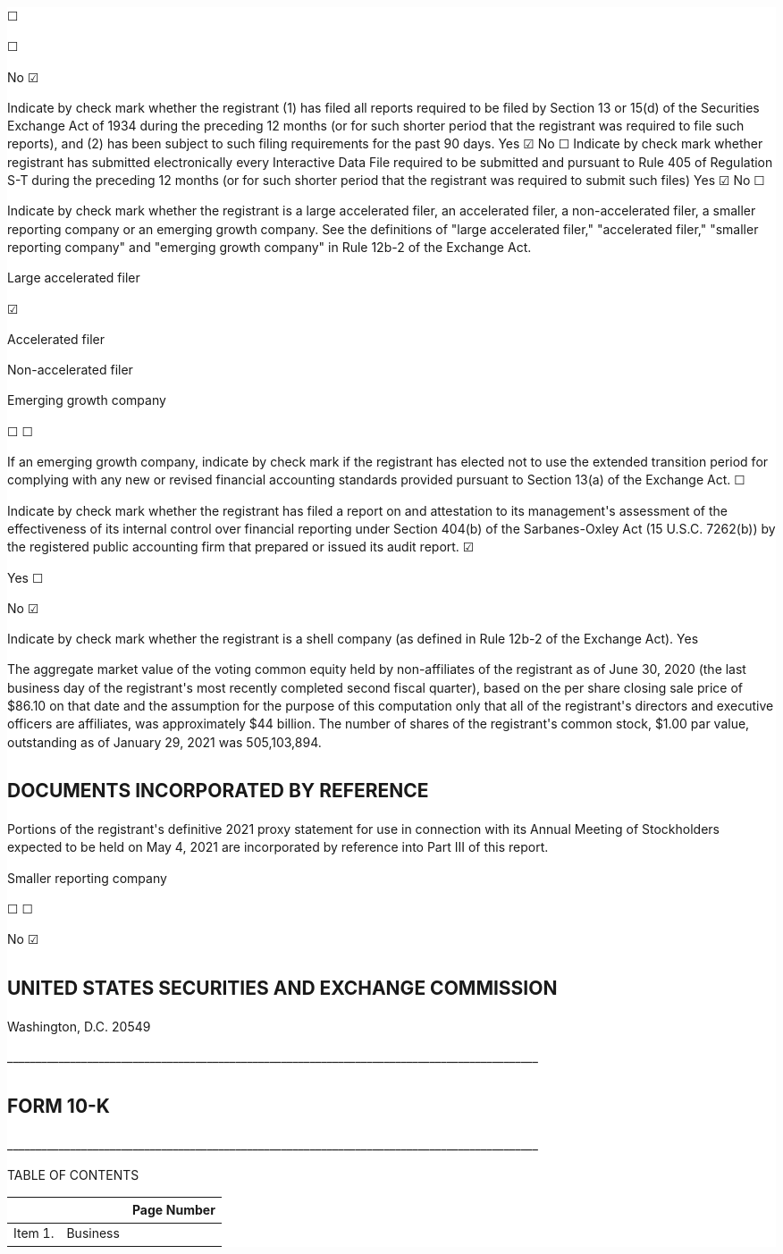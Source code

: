 <p>☐</p>
<p>☐</p>
<p>No ☑</p>
<p>Indicate by check mark whether the registrant (1) has filed all reports required to be filed by Section 13 or 15(d) of the Securities Exchange Act of 1934 during the preceding 12 months (or for such shorter period that the registrant was required to file such reports), and (2) has been subject to such filing requirements for the past 90 days. Yes ☑ No ☐ Indicate by check mark whether registrant has submitted electronically every Interactive Data File required to be submitted and pursuant to Rule 405 of Regulation S-T during the preceding 12 months (or for such shorter period that the registrant was required to submit such files) Yes ☑ No ☐</p>
<p>Indicate by check mark whether the registrant is a large accelerated filer, an accelerated filer, a non-accelerated filer, a smaller reporting company or an emerging growth company. See the definitions of "large accelerated filer," "accelerated filer," "smaller reporting company" and "emerging growth company" in Rule 12b-2 of the Exchange Act.</p>
<p>Large accelerated filer</p>
<p>☑</p>
<p>Accelerated filer</p>
<p>Non-accelerated filer</p>
<p>Emerging growth company</p>
<p>☐ ☐</p>
<p>If an emerging growth company, indicate by check mark if the registrant has elected not to use the extended transition period for complying with any new or revised financial accounting standards provided pursuant to Section 13(a) of the Exchange Act. ☐</p>
<p>Indicate by check mark whether the registrant has filed a report on and attestation to its management's assessment of the effectiveness of its internal control over financial reporting under Section 404(b) of the Sarbanes-Oxley Act (15 U.S.C. 7262(b)) by the registered public accounting firm that prepared or issued its audit report. ☑</p>
<p>Yes ☐</p>
<p>No ☑</p>
<p>Indicate by check mark whether the registrant is a shell company (as defined in Rule 12b-2 of the Exchange Act). Yes</p>
<p>The aggregate market value of the voting common equity held by non-affiliates of the registrant as of June 30, 2020 (the last business day of the registrant's most recently completed second fiscal quarter), based on the per share closing sale price of $86.10 on that date and the assumption for the purpose of this computation only that all of the registrant's directors and executive officers are affiliates, was approximately $44 billion. The number of shares of the registrant's common stock, $1.00 par value, outstanding as of January 29, 2021 was 505,103,894.</p>
<h2>DOCUMENTS INCORPORATED BY REFERENCE</h2>
<p>Portions of the registrant's definitive 2021 proxy statement for use in connection with its Annual Meeting of Stockholders expected to be held on May 4, 2021 are incorporated by reference into Part III of this report.</p>
<p>Smaller reporting company</p>
<p>☐ ☐</p>
<p>No ☑</p>
<h2>UNITED STATES SECURITIES AND EXCHANGE COMMISSION</h2>
<p>Washington, D.C. 20549</p>
<p>_____________________________________________________________________________________________</p>
<h2>FORM 10-K</h2>
<p>_____________________________________________________________________________________________</p>
<p>TABLE OF CONTENTS</p>
<table>
<thead>
<tr>
<th></th>
<th></th>
<th>Page Number</th>
</tr>
</thead>
<tbody>
<tr>
<td>Item 1.</td>
<td>Business</td>